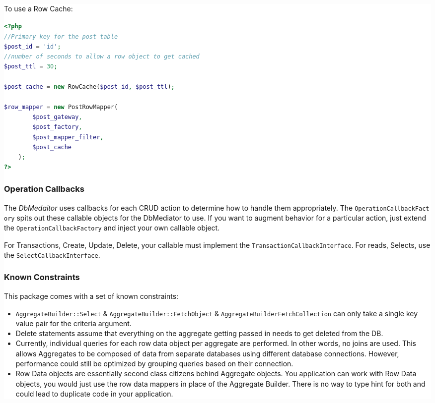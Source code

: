 To use a Row Cache:

```php
<?php
//Primary key for the post table
$post_id = 'id';
//number of seconds to allow a row object to get cached
$post_ttl = 30;

$post_cache = new RowCache($post_id, $post_ttl);

$row_mapper = new PostRowMapper(
        $post_gateway,
        $post_factory,
        $post_mapper_filter,
        $post_cache
    );
?>
```


### Operation Callbacks

The *DbMedaitor* uses callbacks for each CRUD action to determine how to handle them appropriately. The `OperationCallbackFactory` spits out these callable objects for the DbMediator to use. If you want to augment behavior for a particular action, just extend the `OperationCallbackFactory` and inject your own callable object.

For Transactions, Create, Update, Delete, your callable must implement the `TransactionCallbackInterface`. For reads, Selects, use the `SelectCallbackInterface`.

### Known Constraints

This package comes with a set of known constraints:

* `AggregateBuilder::Select` & `AggregateBuilder::FetchObject` & `AggregateBuilderFetchCollection` can only take a single key value pair for the criteria argument. 
* Delete statements assume that everything on the aggregate getting passed in needs to get deleted from the DB. 
* Currently, individual queries for each row data object per aggregate are performed. In other words, no joins are used. This allows Aggregates to be composed of data from separate databases using different database connections. However, performance could still be optimized by grouping queries based on their connection.
* Row Data objects are essentially second class citizens behind Aggregate objects. You application can work with Row Data objects, you would just use the row data mappers in place of the Aggregate Builder. There is no way to type hint for both and could lead to duplicate code in your application.






